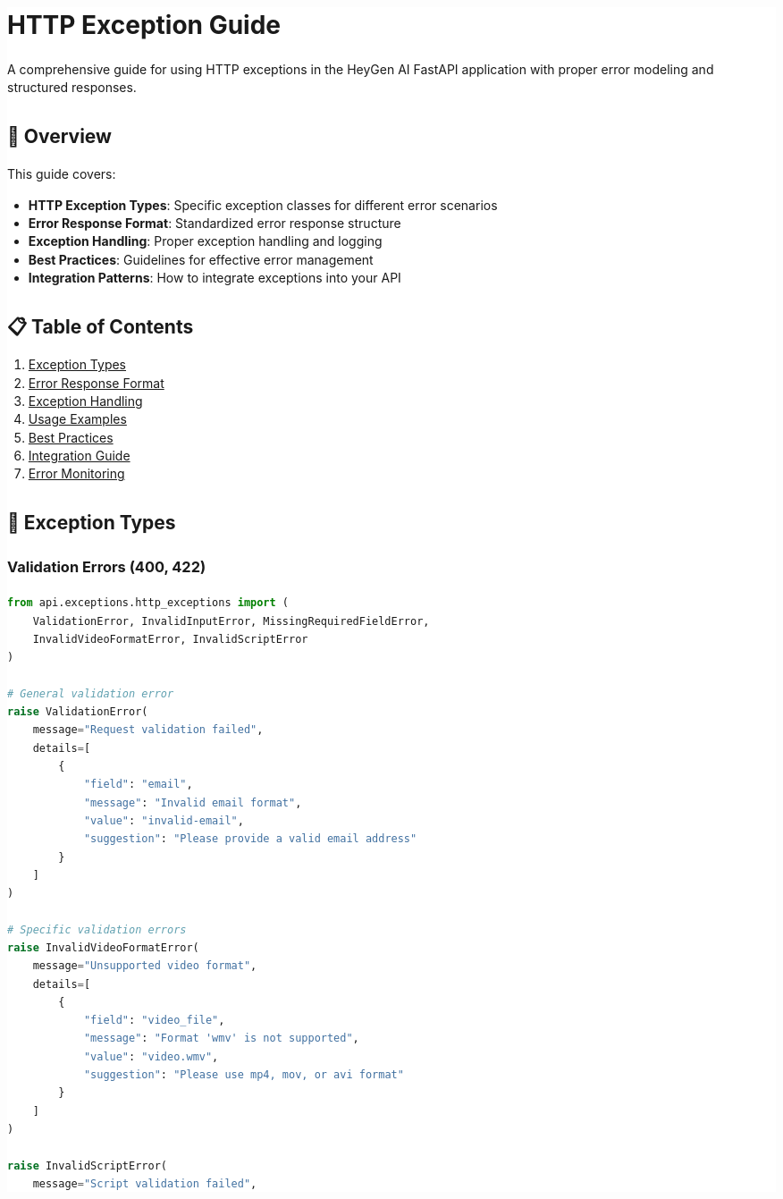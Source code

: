 # HTTP Exception Guide

A comprehensive guide for using HTTP exceptions in the HeyGen AI FastAPI application with proper error modeling and structured responses.

## 🎯 Overview

This guide covers:
- **HTTP Exception Types**: Specific exception classes for different error scenarios
- **Error Response Format**: Standardized error response structure
- **Exception Handling**: Proper exception handling and logging
- **Best Practices**: Guidelines for effective error management
- **Integration Patterns**: How to integrate exceptions into your API

## 📋 Table of Contents

1. [Exception Types](#exception-types)
2. [Error Response Format](#error-response-format)
3. [Exception Handling](#exception-handling)
4. [Usage Examples](#usage-examples)
5. [Best Practices](#best-practices)
6. [Integration Guide](#integration-guide)
7. [Error Monitoring](#error-monitoring)

## 🚨 Exception Types

### Validation Errors (400, 422)

```python
from api.exceptions.http_exceptions import (
    ValidationError, InvalidInputError, MissingRequiredFieldError,
    InvalidVideoFormatError, InvalidScriptError
)

# General validation error
raise ValidationError(
    message="Request validation failed",
    details=[
        {
            "field": "email",
            "message": "Invalid email format",
            "value": "invalid-email",
            "suggestion": "Please provide a valid email address"
        }
    ]
)

# Specific validation errors
raise InvalidVideoFormatError(
    message="Unsupported video format",
    details=[
        {
            "field": "video_file",
            "message": "Format 'wmv' is not supported",
            "value": "video.wmv",
            "suggestion": "Please use mp4, mov, or avi format"
        }
    ]
)

raise InvalidScriptError(
    message="Script validation failed",
```